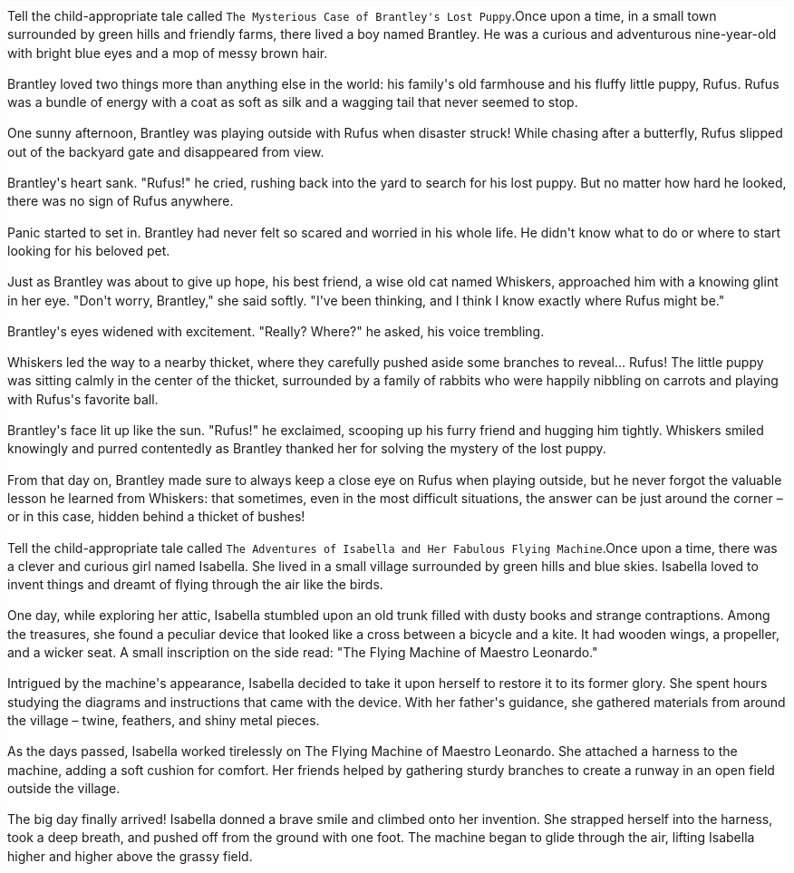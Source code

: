 Tell the child-appropriate tale called `The Mysterious Case of Brantley's Lost Puppy`.<start>Once upon a time, in a small town surrounded by green hills and friendly farms, there lived a boy named Brantley. He was a curious and adventurous nine-year-old with bright blue eyes and a mop of messy brown hair.

Brantley loved two things more than anything else in the world: his family's old farmhouse and his fluffy little puppy, Rufus. Rufus was a bundle of energy with a coat as soft as silk and a wagging tail that never seemed to stop.

One sunny afternoon, Brantley was playing outside with Rufus when disaster struck! While chasing after a butterfly, Rufus slipped out of the backyard gate and disappeared from view.

Brantley's heart sank. "Rufus!" he cried, rushing back into the yard to search for his lost puppy. But no matter how hard he looked, there was no sign of Rufus anywhere.

Panic started to set in. Brantley had never felt so scared and worried in his whole life. He didn't know what to do or where to start looking for his beloved pet.

Just as Brantley was about to give up hope, his best friend, a wise old cat named Whiskers, approached him with a knowing glint in her eye. "Don't worry, Brantley," she said softly. "I've been thinking, and I think I know exactly where Rufus might be."

Brantley's eyes widened with excitement. "Really? Where?" he asked, his voice trembling.

Whiskers led the way to a nearby thicket, where they carefully pushed aside some branches to reveal... Rufus! The little puppy was sitting calmly in the center of the thicket, surrounded by a family of rabbits who were happily nibbling on carrots and playing with Rufus's favorite ball.

Brantley's face lit up like the sun. "Rufus!" he exclaimed, scooping up his furry friend and hugging him tightly. Whiskers smiled knowingly and purred contentedly as Brantley thanked her for solving the mystery of the lost puppy.

From that day on, Brantley made sure to always keep a close eye on Rufus when playing outside, but he never forgot the valuable lesson he learned from Whiskers: that sometimes, even in the most difficult situations, the answer can be just around the corner – or in this case, hidden behind a thicket of bushes!<end>

Tell the child-appropriate tale called `The Adventures of Isabella and Her Fabulous Flying Machine`.<start>Once upon a time, there was a clever and curious girl named Isabella. She lived in a small village surrounded by green hills and blue skies. Isabella loved to invent things and dreamt of flying through the air like the birds.

One day, while exploring her attic, Isabella stumbled upon an old trunk filled with dusty books and strange contraptions. Among the treasures, she found a peculiar device that looked like a cross between a bicycle and a kite. It had wooden wings, a propeller, and a wicker seat. A small inscription on the side read: "The Flying Machine of Maestro Leonardo."

Intrigued by the machine's appearance, Isabella decided to take it upon herself to restore it to its former glory. She spent hours studying the diagrams and instructions that came with the device. With her father's guidance, she gathered materials from around the village – twine, feathers, and shiny metal pieces.

As the days passed, Isabella worked tirelessly on The Flying Machine of Maestro Leonardo. She attached a harness to the machine, adding a soft cushion for comfort. Her friends helped by gathering sturdy branches to create a runway in an open field outside the village.

The big day finally arrived! Isabella donned a brave smile and climbed onto her invention. She strapped herself into the harness, took a deep breath, and pushed off from the ground with one foot. The machine began to glide through the air, lifting Isabella higher and higher above the grassy field.
